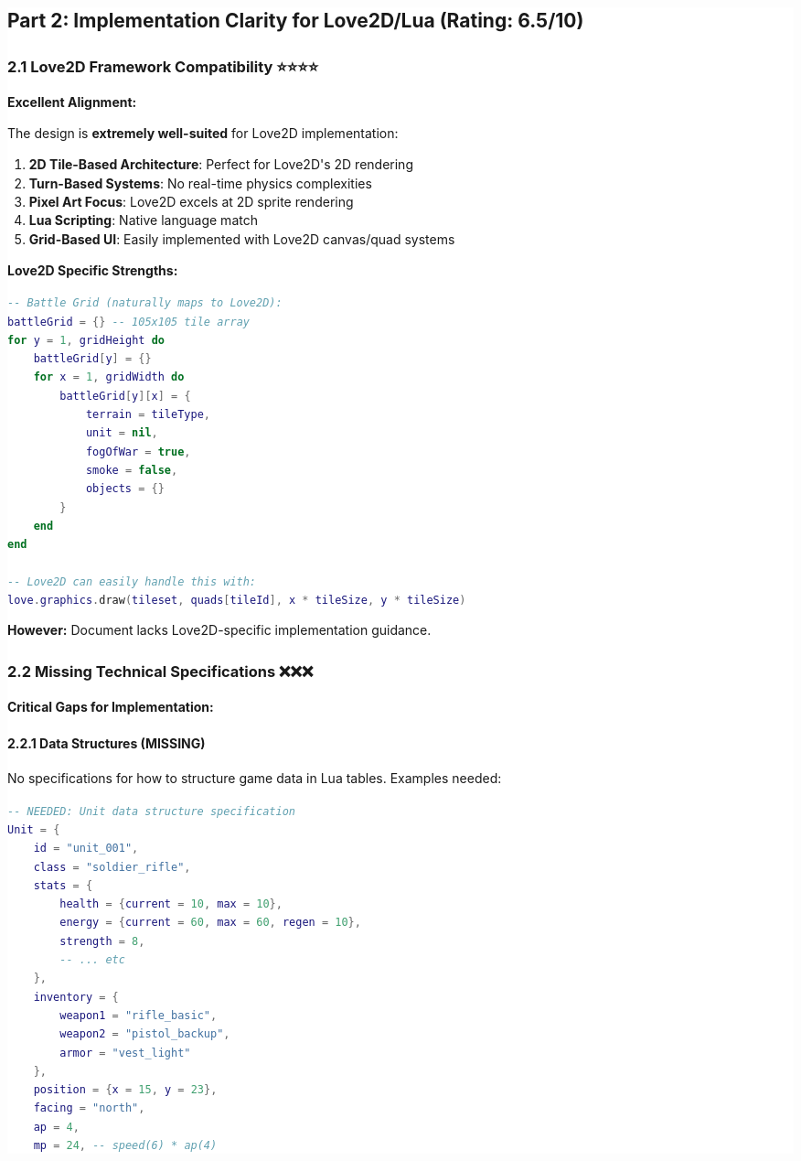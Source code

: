
## Part 2: Implementation Clarity for Love2D/Lua (Rating: 6.5/10)

### 2.1 Love2D Framework Compatibility ⭐⭐⭐⭐

**Excellent Alignment:**

The design is **extremely well-suited** for Love2D implementation:

1. **2D Tile-Based Architecture**: Perfect for Love2D's 2D rendering
2. **Turn-Based Systems**: No real-time physics complexities
3. **Pixel Art Focus**: Love2D excels at 2D sprite rendering
4. **Lua Scripting**: Native language match
5. **Grid-Based UI**: Easily implemented with Love2D canvas/quad systems

**Love2D Specific Strengths:**
```lua
-- Battle Grid (naturally maps to Love2D):
battleGrid = {} -- 105x105 tile array
for y = 1, gridHeight do
    battleGrid[y] = {}
    for x = 1, gridWidth do
        battleGrid[y][x] = {
            terrain = tileType,
            unit = nil,
            fogOfWar = true,
            smoke = false,
            objects = {}
        }
    end
end

-- Love2D can easily handle this with:
love.graphics.draw(tileset, quads[tileId], x * tileSize, y * tileSize)
```

**However:** Document lacks Love2D-specific implementation guidance.

### 2.2 Missing Technical Specifications ❌❌❌

**Critical Gaps for Implementation:**

#### 2.2.1 Data Structures (MISSING)

No specifications for how to structure game data in Lua tables. Examples needed:

```lua
-- NEEDED: Unit data structure specification
Unit = {
    id = "unit_001",
    class = "soldier_rifle",
    stats = {
        health = {current = 10, max = 10},
        energy = {current = 60, max = 60, regen = 10},
        strength = 8,
        -- ... etc
    },
    inventory = {
        weapon1 = "rifle_basic",
        weapon2 = "pistol_backup",
        armor = "vest_light"
    },
    position = {x = 15, y = 23},
    facing = "north",
    ap = 4,
    mp = 24, -- speed(6) * ap(4)
```